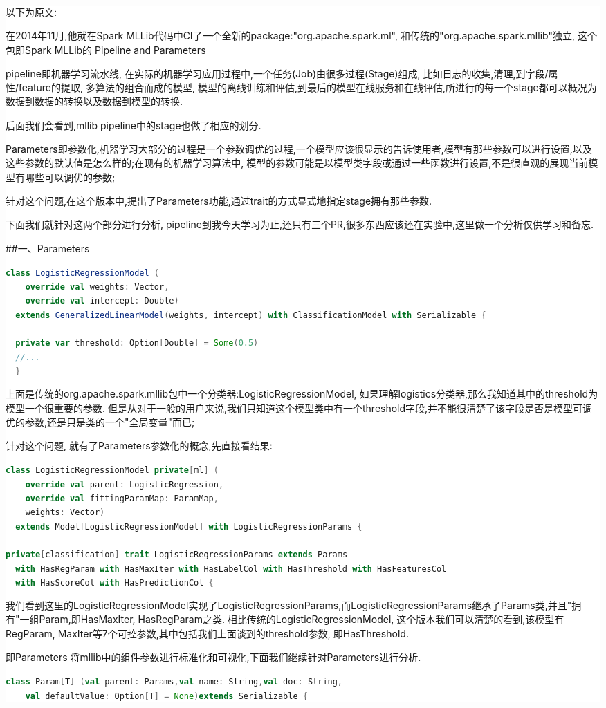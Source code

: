 以下为原文:

在2014年11月,他就在Spark MLLib代码中CI了一个全新的package:"org.apache.spark.ml", 和传统的"org.apache.spark.mllib"独立, 这个包即Spark MLLib的
[Pipeline and Parameters](https://docs.google.com/document/d/1rVwXRjWKfIb-7PI6b86ipytwbUH7irSNLF1_6dLmh8o/edit#heading=h.kaihowy4sg6c)

pipeline即机器学习流水线, 在实际的机器学习应用过程中,一个任务(Job)由很多过程(Stage)组成, 比如日志的收集,清理,到字段/属性/feature的提取, 多算法的组合而成的模型,
模型的离线训练和评估,到最后的模型在线服务和在线评估,所进行的每一个stage都可以概况为数据到数据的转换以及数据到模型的转换. 

后面我们会看到,mllib pipeline中的stage也做了相应的划分.

Parameters即参数化,机器学习大部分的过程是一个参数调优的过程,一个模型应该很显示的告诉使用者,模型有那些参数可以进行设置,以及这些参数的默认值是怎么样的;在现有的机器学习算法中,
模型的参数可能是以模型类字段或通过一些函数进行设置,不是很直观的展现当前模型有哪些可以调优的参数;

针对这个问题,在这个版本中,提出了Parameters功能,通过trait的方式显式地指定stage拥有那些参数.

下面我们就针对这两个部分进行分析, pipeline到我今天学习为止,还只有三个PR,很多东西应该还在实验中,这里做一个分析仅供学习和备忘.

##一、Parameters

```scala
class LogisticRegressionModel (
    override val weights: Vector,
    override val intercept: Double)
  extends GeneralizedLinearModel(weights, intercept) with ClassificationModel with Serializable {

  private var threshold: Option[Double] = Some(0.5)
  //...
  }
```

上面是传统的org.apache.spark.mllib包中一个分类器:LogisticRegressionModel, 如果理解logistics分类器,那么我知道其中的threshold为模型一个很重要的参数.
但是从对于一般的用户来说,我们只知道这个模型类中有一个threshold字段,并不能很清楚了该字段是否是模型可调优的参数,还是只是类的一个"全局变量"而已;

针对这个问题, 就有了Parameters参数化的概念,先直接看结果:

```scala
class LogisticRegressionModel private[ml] (
    override val parent: LogisticRegression,
    override val fittingParamMap: ParamMap,
    weights: Vector)
  extends Model[LogisticRegressionModel] with LogisticRegressionParams {

private[classification] trait LogisticRegressionParams extends Params
  with HasRegParam with HasMaxIter with HasLabelCol with HasThreshold with HasFeaturesCol
  with HasScoreCol with HasPredictionCol {
```

我们看到这里的LogisticRegressionModel实现了LogisticRegressionParams,而LogisticRegressionParams继承了Params类,并且"拥有"一组Param,即HasMaxIter, HasRegParam之类.
相比传统的LogisticRegressionModel, 这个版本我们可以清楚的看到,该模型有RegParam, MaxIter等7个可控参数,其中包括我们上面谈到的threshold参数, 即HasThreshold.

即Parameters 将mllib中的组件参数进行标准化和可视化,下面我们继续针对Parameters进行分析.

```scala
class Param[T] (val parent: Params,val name: String,val doc: String,
    val defaultValue: Option[T] = None)extends Serializable {
```

